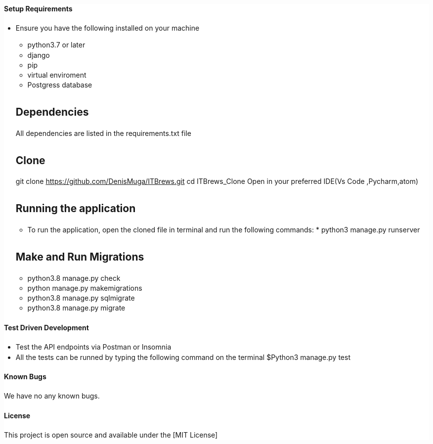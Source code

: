 #### Setup Requirements 
- Ensure you have the following installed on your machine
    - python3.7 or later
    - django
    - pip
    - virtual enviroment
    - Postgress database

    ## Dependencies
    All dependencies are listed in the requirements.txt file

    ## Clone
    git clone https://github.com/DenisMuga/ITBrews.git    cd ITBrews_Clone
    Open in your preferred IDE(Vs Code ,Pycharm,atom)

    ## Running the application
    - To run the application, open the cloned file in terminal and run the following commands: * python3 manage.py runserver

    ## Make and Run Migrations

    * python3.8 manage.py check
    * python manage.py makemigrations 
    * python3.8 manage.py sqlmigrate 
    * python3.8 manage.py migrate


#### Test Driven Development
- Test the API endpoints via Postman or Insomnia
- All the tests can be runned by typing the following command on the terminal $Python3 manage.py test

#### Known Bugs

We have no any known bugs.

#### License

This project is open source and available under the [MIT License]
